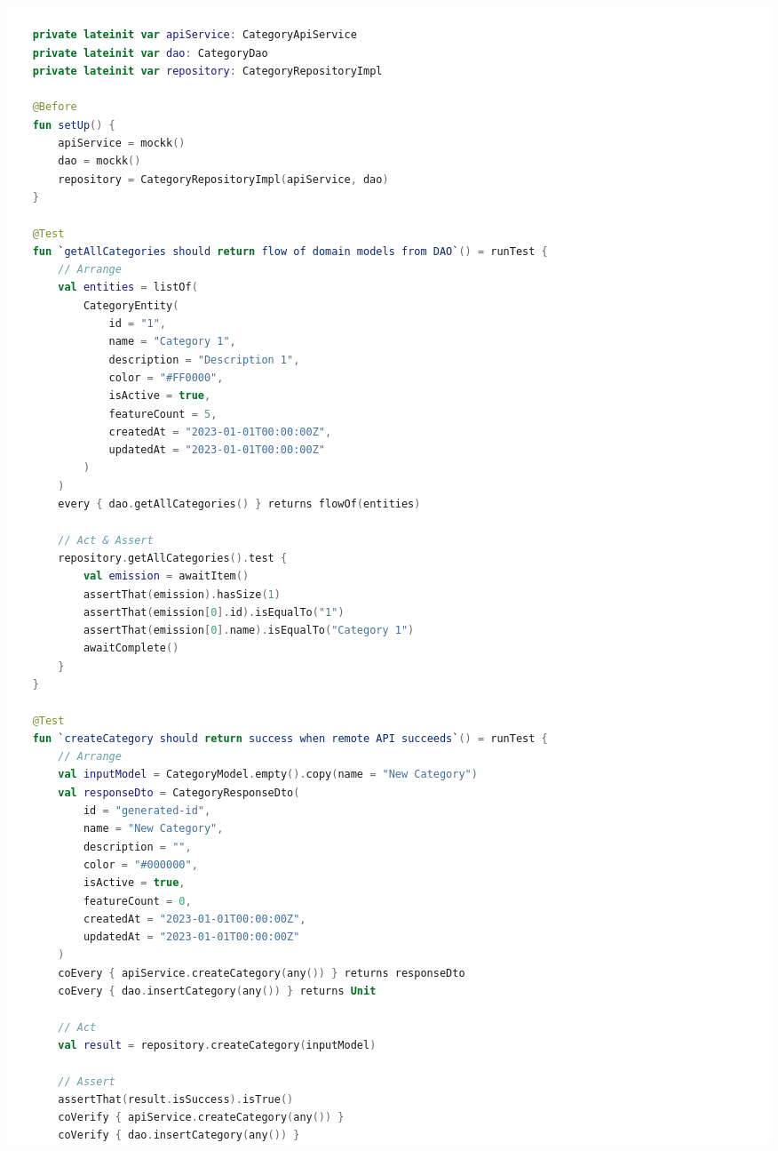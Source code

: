 ```kotlin

    private lateinit var apiService: CategoryApiService
    private lateinit var dao: CategoryDao
    private lateinit var repository: CategoryRepositoryImpl

    @Before
    fun setUp() {
        apiService = mockk()
        dao = mockk()
        repository = CategoryRepositoryImpl(apiService, dao)
    }

    @Test
    fun `getAllCategories should return flow of domain models from DAO`() = runTest {
        // Arrange
        val entities = listOf(
            CategoryEntity(
                id = "1",
                name = "Category 1",
                description = "Description 1",
                color = "#FF0000",
                isActive = true,
                featureCount = 5,
                createdAt = "2023-01-01T00:00:00Z",
                updatedAt = "2023-01-01T00:00:00Z"
            )
        )
        every { dao.getAllCategories() } returns flowOf(entities)

        // Act & Assert
        repository.getAllCategories().test {
            val emission = awaitItem()
            assertThat(emission).hasSize(1)
            assertThat(emission[0].id).isEqualTo("1")
            assertThat(emission[0].name).isEqualTo("Category 1")
            awaitComplete()
        }
    }

    @Test
    fun `createCategory should return success when remote API succeeds`() = runTest {
        // Arrange
        val inputModel = CategoryModel.empty().copy(name = "New Category")
        val responseDto = CategoryResponseDto(
            id = "generated-id",
            name = "New Category",
            description = "",
            color = "#000000",
            isActive = true,
            featureCount = 0,
            createdAt = "2023-01-01T00:00:00Z",
            updatedAt = "2023-01-01T00:00:00Z"
        )
        coEvery { apiService.createCategory(any()) } returns responseDto
        coEvery { dao.insertCategory(any()) } returns Unit

        // Act
        val result = repository.createCategory(inputModel)

        // Assert
        assertThat(result.isSuccess).isTrue()
        coVerify { apiService.createCategory(any()) }
        coVerify { dao.insertCategory(any()) }
```